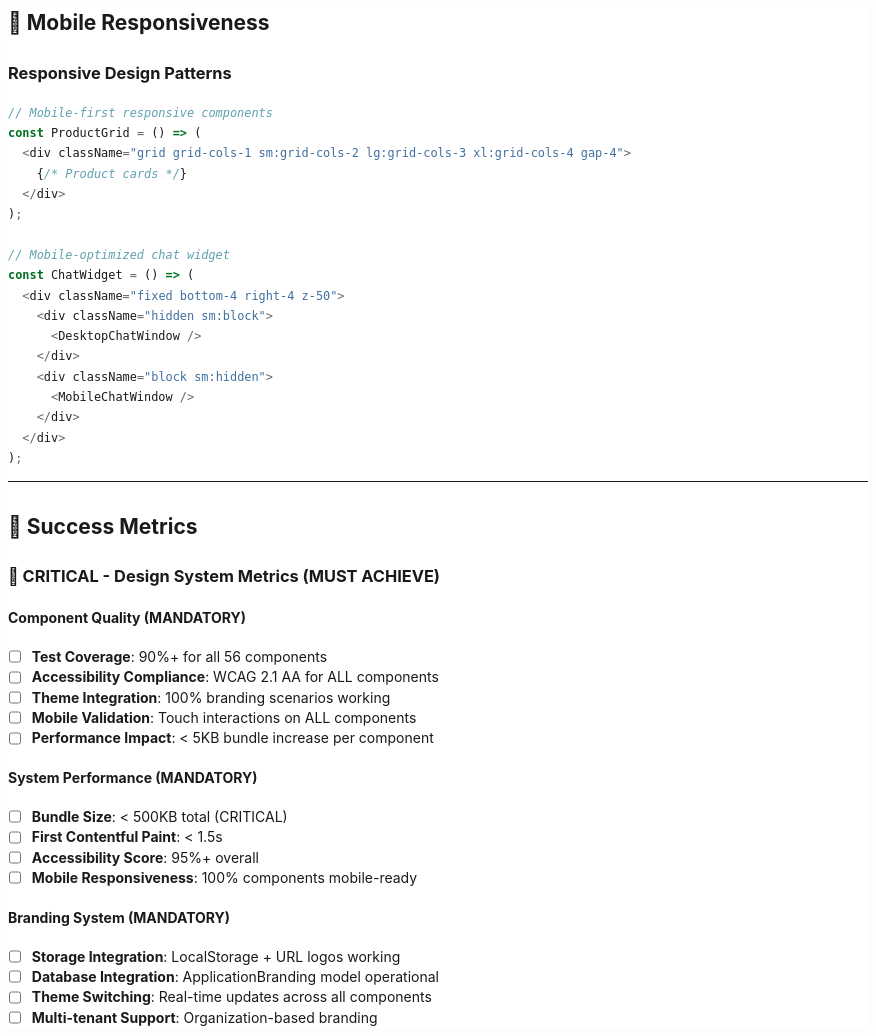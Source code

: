 
## 📱 Mobile Responsiveness

### **Responsive Design Patterns**

```typescript
// Mobile-first responsive components
const ProductGrid = () => (
  <div className="grid grid-cols-1 sm:grid-cols-2 lg:grid-cols-3 xl:grid-cols-4 gap-4">
    {/* Product cards */}
  </div>
);

// Mobile-optimized chat widget
const ChatWidget = () => (
  <div className="fixed bottom-4 right-4 z-50">
    <div className="hidden sm:block">
      <DesktopChatWindow />
    </div>
    <div className="block sm:hidden">
      <MobileChatWindow />
    </div>
  </div>
);
```

---

## 🎯 Success Metrics

### **🚨 CRITICAL - Design System Metrics (MUST ACHIEVE)**

#### **Component Quality (MANDATORY)**
- [ ] **Test Coverage**: 90%+ for all 56 components
- [ ] **Accessibility Compliance**: WCAG 2.1 AA for ALL components
- [ ] **Theme Integration**: 100% branding scenarios working
- [ ] **Mobile Validation**: Touch interactions on ALL components
- [ ] **Performance Impact**: < 5KB bundle increase per component

#### **System Performance (MANDATORY)**
- [ ] **Bundle Size**: < 500KB total (CRITICAL)
- [ ] **First Contentful Paint**: < 1.5s
- [ ] **Accessibility Score**: 95%+ overall
- [ ] **Mobile Responsiveness**: 100% components mobile-ready

#### **Branding System (MANDATORY)**
- [ ] **Storage Integration**: LocalStorage + URL logos working
- [ ] **Database Integration**: ApplicationBranding model operational
- [ ] **Theme Switching**: Real-time updates across all components
- [ ] **Multi-tenant Support**: Organization-based branding
